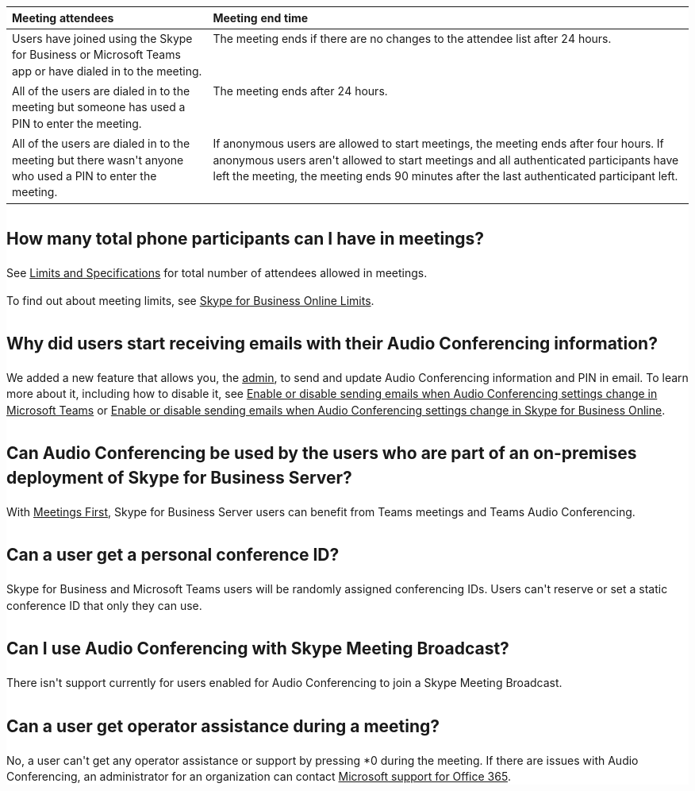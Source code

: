 |**Meeting attendees**|**Meeting end time**|
|:-----|:-----|
|Users have joined using the Skype for Business or Microsoft Teams app or have dialed in to the meeting.  <br/> |The meeting ends if there are no changes to the attendee list after 24 hours.  <br/> |
|All of the users are dialed in to the meeting but someone has used a PIN to enter the meeting.  <br/> |The meeting ends after 24 hours.  <br/> |
|All of the users are dialed in to the meeting but there wasn't anyone who used a PIN to enter the meeting.  <br/> | If anonymous users are allowed to start meetings, the meeting ends after four hours. If anonymous users aren't allowed to start meetings and all authenticated participants have left the meeting, the meeting ends 90 minutes after the last authenticated participant left. <br/> |
   
## How many total phone participants can I have in meetings?

See [Limits and Specifications](limits-specifications-teams.md) for total number of attendees allowed in meetings.
  
To find out about meeting limits, see [Skype for Business Online Limits](/office365/servicedescriptions/skype-for-business-online-service-description/skype-for-business-online-limits#bkmk_Meeting_LyncOnlineLimits).
  
## Why did users start receiving emails with their Audio Conferencing information?

We added a new feature that allows you, the [admin](https://support.office.com/article/eac4d046-1afd-4f1a-85fc-8219c79e1504), to send and update Audio Conferencing information and PIN in email. To learn more about it, including how to disable it, see [Enable or disable sending emails when Audio Conferencing settings change in Microsoft Teams](enable-or-disable-sending-emails-when-their-settings-change-in-teams.md) or [Enable or disable sending emails when Audio Conferencing settings change in Skype for Business Online](/SkypeForBusiness/audio-conferencing-in-office-365/enable-or-disable-sending-emails-when-their-settings-change).
  
## Can Audio Conferencing be used by the users who are part of an on-premises deployment of Skype for Business Server?

With [Meetings First](meetings-first.md), Skype for Business Server users can benefit from Teams meetings and Teams Audio Conferencing. 
  
## Can a user get a personal conference ID?

Skype for Business and Microsoft Teams users will be randomly assigned conferencing IDs. Users can't reserve or set a static conference ID that only they can use. 
  
## Can I use Audio Conferencing with Skype Meeting Broadcast?

There isn't support currently for users enabled for Audio Conferencing to join a Skype Meeting Broadcast.
  
## Can a user get operator assistance during a meeting?

No, a user can't get any operator assistance or support by pressing *0 during the meeting. If there are issues with Audio Conferencing, an administrator for an organization can contact [Microsoft support for Office 365](https://support.office.com/article/Microsoft-support-for-Office-365-32a17ca7-6fa0-4870-8a8d-e25ba4ccfd4b).
  